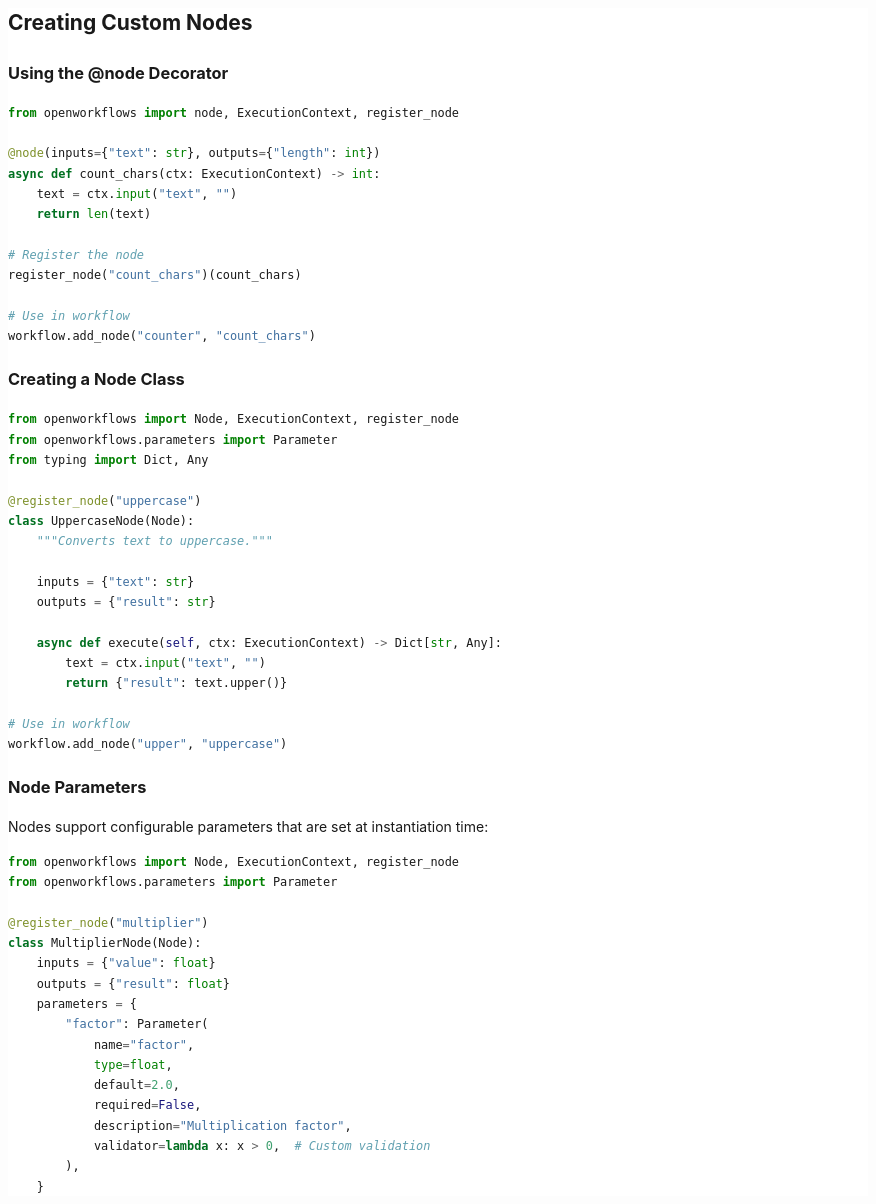 ## Creating Custom Nodes

### Using the @node Decorator

```python
from openworkflows import node, ExecutionContext, register_node

@node(inputs={"text": str}, outputs={"length": int})
async def count_chars(ctx: ExecutionContext) -> int:
    text = ctx.input("text", "")
    return len(text)

# Register the node
register_node("count_chars")(count_chars)

# Use in workflow
workflow.add_node("counter", "count_chars")
```

### Creating a Node Class

```python
from openworkflows import Node, ExecutionContext, register_node
from openworkflows.parameters import Parameter
from typing import Dict, Any

@register_node("uppercase")
class UppercaseNode(Node):
    """Converts text to uppercase."""

    inputs = {"text": str}
    outputs = {"result": str}

    async def execute(self, ctx: ExecutionContext) -> Dict[str, Any]:
        text = ctx.input("text", "")
        return {"result": text.upper()}

# Use in workflow
workflow.add_node("upper", "uppercase")
```

### Node Parameters

Nodes support configurable parameters that are set at instantiation time:

```python
from openworkflows import Node, ExecutionContext, register_node
from openworkflows.parameters import Parameter

@register_node("multiplier")
class MultiplierNode(Node):
    inputs = {"value": float}
    outputs = {"result": float}
    parameters = {
        "factor": Parameter(
            name="factor",
            type=float,
            default=2.0,
            required=False,
            description="Multiplication factor",
            validator=lambda x: x > 0,  # Custom validation
        ),
    }

```